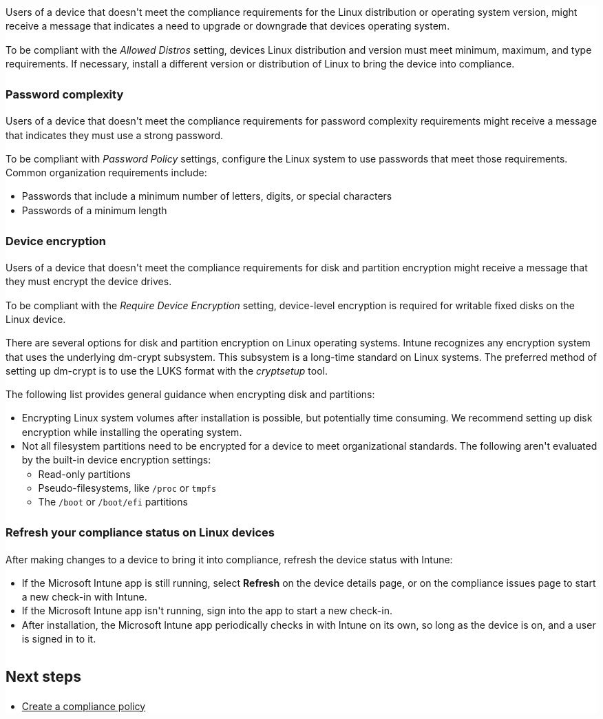 Users of a device that doesn't meet the compliance requirements for the Linux distribution or operating system version, might receive a message that indicates a need to upgrade or downgrade that devices operating system.

To be compliant with the *Allowed Distros* setting, devices Linux distribution and version must meet minimum, maximum, and type requirements. If necessary, install a different version or distribution of Linux to bring the device into compliance.

### Password complexity

Users of a device that doesn't meet the compliance requirements for password complexity requirements might receive a message that indicates they must use a strong password.

To be compliant with *Password Policy* settings, configure the Linux system to use passwords that meet those requirements. Common organization requirements include:

- Passwords that include a minimum number of letters, digits, or special characters
- Passwords of a minimum length

### Device encryption

Users of a device that doesn't meet the compliance requirements for disk and partition encryption might receive a message that they must encrypt the device drives.

To be compliant with the *Require Device Encryption* setting, device-level encryption is required for writable fixed disks on the Linux device.

There are several options for disk and partition encryption on Linux operating systems. Intune recognizes any encryption system that uses the underlying dm-crypt subsystem. This subsystem is a long-time standard on Linux systems. The preferred method of setting up dm-crypt is to use the LUKS format with the *cryptsetup* tool.

The following list provides general guidance when encrypting disk and partitions:

- Encrypting Linux system volumes after installation is possible, but potentially time consuming. We recommend setting up disk encryption while installing the operating system.
- Not all filesystem partitions need to be encrypted for a device to meet organizational standards. The following aren't evaluated by the built-in device encryption settings:
  - Read-only partitions
  - Pseudo-filesystems, like `/proc` or `tmpfs`
  - The `/boot` or `/boot/efi` partitions

### Refresh your compliance status on Linux devices

After making changes to a device to bring it into compliance, refresh the device status with Intune:

- If the Microsoft Intune app is still running, select **Refresh** on the device details page, or on the compliance issues page to start a new check-in with Intune.
- If the Microsoft Intune app isn't running, sign into the app to start a new check-in.
- After installation, the Microsoft Intune app periodically checks in with Intune on its own, so long as the device is on, and a user is signed in to it.

## Next steps

- [Create a compliance policy](../protect/create-compliance-policy.md)
